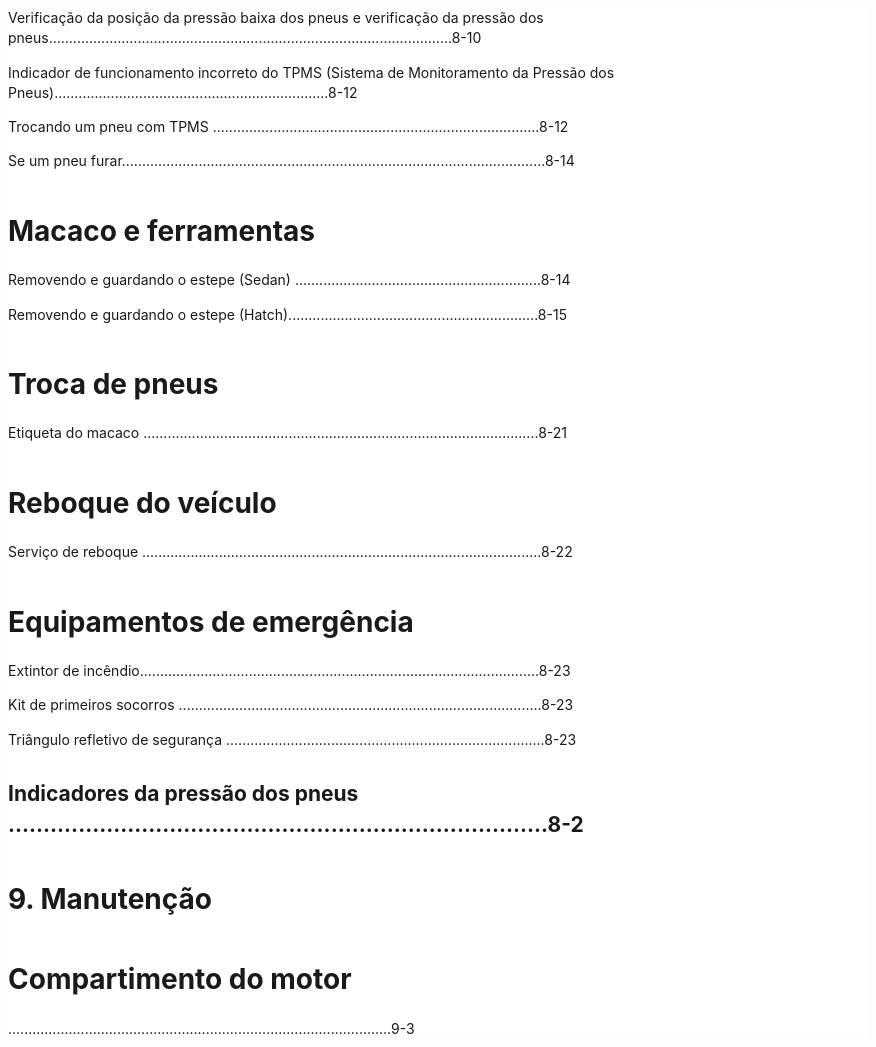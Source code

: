 Verificação da posição da pressão baixa dos pneus e verificação da pressão dos pneus....................................................................................................8-10

Indicador de funcionamento incorreto do TPMS (Sistema de Monitoramento da Pressão dos Pneus)....................................................................8-12

Trocando um pneu com TPMS .................................................................................8-12

Se um pneu furar.........................................................................................................8-14

# Macaco e ferramentas

Removendo e guardando o estepe (Sedan) .............................................................8-14

Removendo e guardando o estepe (Hatch)..............................................................8-15

# Troca de pneus

Etiqueta do macaco ..................................................................................................8-21

# Reboque do veículo

Serviço de reboque ...................................................................................................8-22

# Equipamentos de emergência

Extintor de incêndio...................................................................................................8-23

Kit de primeiros socorros ..........................................................................................8-23

Triângulo refletivo de segurança ...............................................................................8-23

Indicadores da pressão dos pneus .............................................................................8-2
---
# 9. Manutenção

# Compartimento do motor

...............................................................................................9-3
